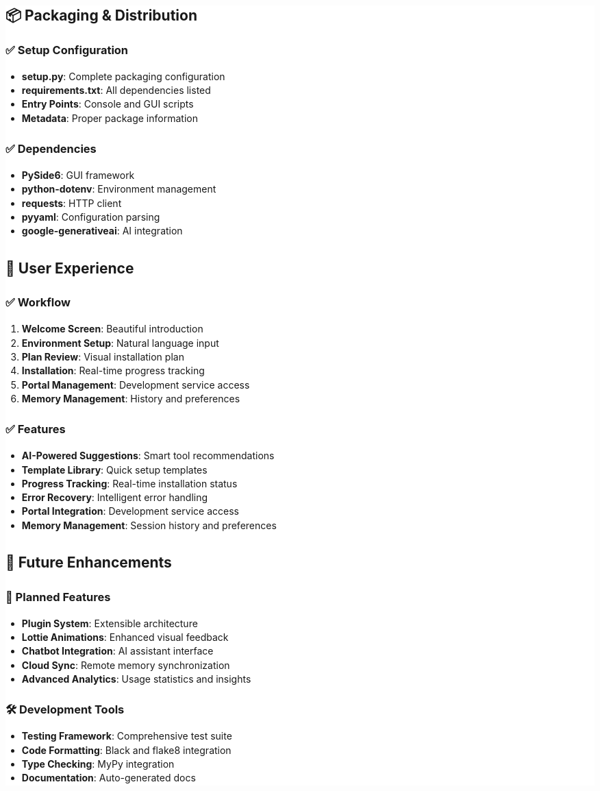 ## 📦 Packaging & Distribution

### ✅ Setup Configuration
- **setup.py**: Complete packaging configuration
- **requirements.txt**: All dependencies listed
- **Entry Points**: Console and GUI scripts
- **Metadata**: Proper package information

### ✅ Dependencies
- **PySide6**: GUI framework
- **python-dotenv**: Environment management
- **requests**: HTTP client
- **pyyaml**: Configuration parsing
- **google-generativeai**: AI integration

## 🎯 User Experience

### ✅ Workflow
1. **Welcome Screen**: Beautiful introduction
2. **Environment Setup**: Natural language input
3. **Plan Review**: Visual installation plan
4. **Installation**: Real-time progress tracking
5. **Portal Management**: Development service access
6. **Memory Management**: History and preferences

### ✅ Features
- **AI-Powered Suggestions**: Smart tool recommendations
- **Template Library**: Quick setup templates
- **Progress Tracking**: Real-time installation status
- **Error Recovery**: Intelligent error handling
- **Portal Integration**: Development service access
- **Memory Management**: Session history and preferences

## 🔮 Future Enhancements

### 🚀 Planned Features
- **Plugin System**: Extensible architecture
- **Lottie Animations**: Enhanced visual feedback
- **Chatbot Integration**: AI assistant interface
- **Cloud Sync**: Remote memory synchronization
- **Advanced Analytics**: Usage statistics and insights

### 🛠️ Development Tools
- **Testing Framework**: Comprehensive test suite
- **Code Formatting**: Black and flake8 integration
- **Type Checking**: MyPy integration
- **Documentation**: Auto-generated docs
